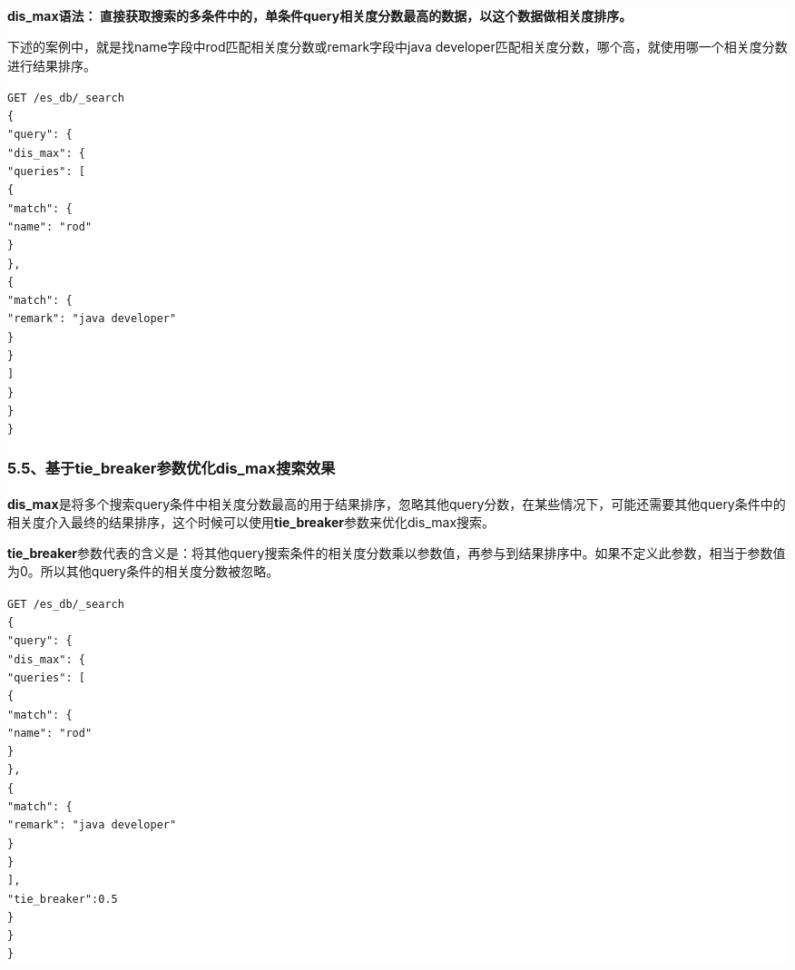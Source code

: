 **dis_max语法： 直接获取搜索的多条件中的，单条件query相关度分数最高的数据，以这个数据做相关度排序。**

下述的案例中，就是找name字段中rod匹配相关度分数或remark字段中java developer匹配相关度分数，哪个高，就使用哪一个相关度分数进行结果排序。

```txt
GET /es_db/_search
{
"query": {
"dis_max": {
"queries": [
{
"match": {
"name": "rod"
}
},
{
"match": {
"remark": "java developer"
}
}
]
}
}
}
```

### **5.5、基于tie_breaker参数优化dis_max搜索效果**

**dis_max**是将多个搜索query条件中相关度分数最高的用于结果排序，忽略其他query分数，在某些情况下，可能还需要其他query条件中的相关度介入最终的结果排序，这个时候可以使用**tie_breaker**参数来优化dis_max搜索。

**tie_breaker**参数代表的含义是：将其他query搜索条件的相关度分数乘以参数值，再参与到结果排序中。如果不定义此参数，相当于参数值为0。所以其他query条件的相关度分数被忽略。

```txt
GET /es_db/_search
{
"query": {
"dis_max": {
"queries": [
{
"match": {
"name": "rod"
}
},
{
"match": {
"remark": "java developer"
}
}
],
"tie_breaker":0.5
}
}
}
```
